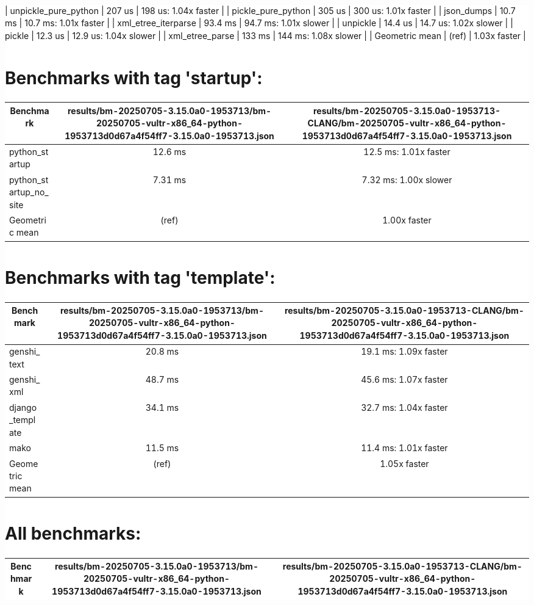 | unpickle_pure_python | 207 us                                                                                                          | 198 us: 1.04x faster                                                                                                  |
| pickle_pure_python   | 305 us                                                                                                          | 300 us: 1.01x faster                                                                                                  |
| json_dumps           | 10.7 ms                                                                                                         | 10.7 ms: 1.01x faster                                                                                                 |
| xml_etree_iterparse  | 93.4 ms                                                                                                         | 94.7 ms: 1.01x slower                                                                                                 |
| unpickle             | 14.4 us                                                                                                         | 14.7 us: 1.02x slower                                                                                                 |
| pickle               | 12.3 us                                                                                                         | 12.9 us: 1.04x slower                                                                                                 |
| xml_etree_parse      | 133 ms                                                                                                          | 144 ms: 1.08x slower                                                                                                  |
| Geometric mean       | (ref)                                                                                                           | 1.03x faster                                                                                                          |

Benchmarks with tag 'startup':
==============================

| Benchmark              | results/bm-20250705-3.15.0a0-1953713/bm-20250705-vultr-x86_64-python-1953713d0d67a4f54ff7-3.15.0a0-1953713.json | results/bm-20250705-3.15.0a0-1953713-CLANG/bm-20250705-vultr-x86_64-python-1953713d0d67a4f54ff7-3.15.0a0-1953713.json |
|------------------------|:---------------------------------------------------------------------------------------------------------------:|:---------------------------------------------------------------------------------------------------------------------:|
| python_startup         | 12.6 ms                                                                                                         | 12.5 ms: 1.01x faster                                                                                                 |
| python_startup_no_site | 7.31 ms                                                                                                         | 7.32 ms: 1.00x slower                                                                                                 |
| Geometric mean         | (ref)                                                                                                           | 1.00x faster                                                                                                          |

Benchmarks with tag 'template':
===============================

| Benchmark       | results/bm-20250705-3.15.0a0-1953713/bm-20250705-vultr-x86_64-python-1953713d0d67a4f54ff7-3.15.0a0-1953713.json | results/bm-20250705-3.15.0a0-1953713-CLANG/bm-20250705-vultr-x86_64-python-1953713d0d67a4f54ff7-3.15.0a0-1953713.json |
|-----------------|:---------------------------------------------------------------------------------------------------------------:|:---------------------------------------------------------------------------------------------------------------------:|
| genshi_text     | 20.8 ms                                                                                                         | 19.1 ms: 1.09x faster                                                                                                 |
| genshi_xml      | 48.7 ms                                                                                                         | 45.6 ms: 1.07x faster                                                                                                 |
| django_template | 34.1 ms                                                                                                         | 32.7 ms: 1.04x faster                                                                                                 |
| mako            | 11.5 ms                                                                                                         | 11.4 ms: 1.01x faster                                                                                                 |
| Geometric mean  | (ref)                                                                                                           | 1.05x faster                                                                                                          |

All benchmarks:
===============

| Benchmark                  | results/bm-20250705-3.15.0a0-1953713/bm-20250705-vultr-x86_64-python-1953713d0d67a4f54ff7-3.15.0a0-1953713.json | results/bm-20250705-3.15.0a0-1953713-CLANG/bm-20250705-vultr-x86_64-python-1953713d0d67a4f54ff7-3.15.0a0-1953713.json |
|----------------------------|:---------------------------------------------------------------------------------------------------------------:|:---------------------------------------------------------------------------------------------------------------------:|